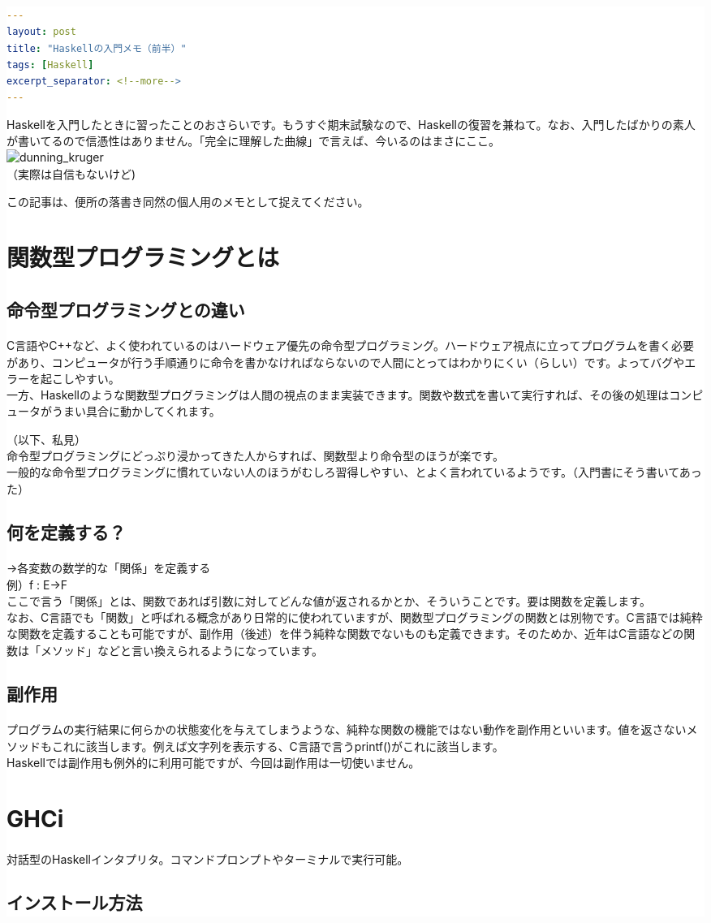 ```yaml
---
layout: post
title: "Haskellの入門メモ（前半）"
tags: [Haskell]
excerpt_separator: <!--more-->
---
```


Haskellを入門したときに習ったことのおさらいです。もうすぐ期末試験なので、Haskellの復習を兼ねて。なお、入門したばかりの素人が書いてるので信憑性はありません。「完全に理解した曲線」で言えば、今いるのはまさにここ。  
![dunning_kruger](../../../assets/img/post/dunning_kruger-2238552.png)  
（実際は自信もないけど)  

この記事は、便所の落書き同然の個人用のメモとして捉えてください。

  

# 関数型プログラミングとは

## 命令型プログラミングとの違い

C言語やC++など、よく使われているのはハードウェア優先の命令型プログラミング。ハードウェア視点に立ってプログラムを書く必要があり、コンピュータが行う手順通りに命令を書かなければならないので人間にとってはわかりにくい（らしい）です。よってバグやエラーを起こしやすい。  
一方、Haskellのような関数型プログラミングは人間の視点のまま実装できます。関数や数式を書いて実行すれば、その後の処理はコンピュータがうまい具合に動かしてくれます。  

（以下、私見）  
命令型プログラミングにどっぷり浸かってきた人からすれば、関数型より命令型のほうが楽です。  
一般的な命令型プログラミングに慣れていない人のほうがむしろ習得しやすい、とよく言われているようです。（入門書にそう書いてあった）

## 何を定義する？

→各変数の数学的な「関係」を定義する  
例）f : E→F  
ここで言う「関係」とは、関数であれば引数に対してどんな値が返されるかとか、そういうことです。要は関数を定義します。  
なお、C言語でも「関数」と呼ばれる概念があり日常的に使われていますが、関数型プログラミングの関数とは別物です。C言語では純粋な関数を定義することも可能ですが、副作用（後述）を伴う純粋な関数でないものも定義できます。そのためか、近年はC言語などの関数は「メソッド」などと言い換えられるようになっています。

## 副作用

プログラムの実行結果に何らかの状態変化を与えてしまうような、純粋な関数の機能ではない動作を副作用といいます。値を返さないメソッドもこれに該当します。例えば文字列を表示する、C言語で言うprintf()がこれに該当します。  
Haskellでは副作用も例外的に利用可能ですが、今回は副作用は一切使いません。

# GHCi

対話型のHaskellインタプリタ。コマンドプロンプトやターミナルで実行可能。  

## インストール方法
